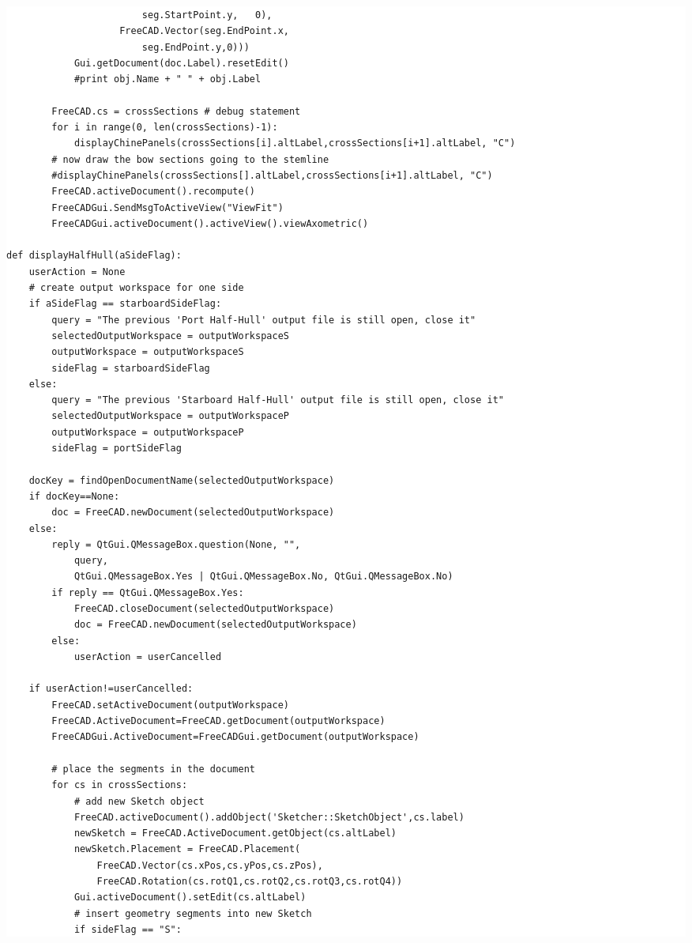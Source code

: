                             seg.StartPoint.y,   0),
                        FreeCAD.Vector(seg.EndPoint.x,
                            seg.EndPoint.y,0)))
                Gui.getDocument(doc.Label).resetEdit()
                #print obj.Name + " " + obj.Label
        
            FreeCAD.cs = crossSections # debug statement
            for i in range(0, len(crossSections)-1):
                displayChinePanels(crossSections[i].altLabel,crossSections[i+1].altLabel, "C")
            # now draw the bow sections going to the stemline
            #displayChinePanels(crossSections[].altLabel,crossSections[i+1].altLabel, "C")
            FreeCAD.activeDocument().recompute()
            FreeCADGui.SendMsgToActiveView("ViewFit")
            FreeCADGui.activeDocument().activeView().viewAxometric()

    def displayHalfHull(aSideFlag):
        userAction = None
        # create output workspace for one side
        if aSideFlag == starboardSideFlag:
            query = "The previous 'Port Half-Hull' output file is still open, close it"
            selectedOutputWorkspace = outputWorkspaceS
            outputWorkspace = outputWorkspaceS
            sideFlag = starboardSideFlag
        else:
            query = "The previous 'Starboard Half-Hull' output file is still open, close it"
            selectedOutputWorkspace = outputWorkspaceP
            outputWorkspace = outputWorkspaceP
            sideFlag = portSideFlag

        docKey = findOpenDocumentName(selectedOutputWorkspace)
        if docKey==None:
            doc = FreeCAD.newDocument(selectedOutputWorkspace)
        else:
            reply = QtGui.QMessageBox.question(None, "",
                query,
                QtGui.QMessageBox.Yes | QtGui.QMessageBox.No, QtGui.QMessageBox.No)
            if reply == QtGui.QMessageBox.Yes:
                FreeCAD.closeDocument(selectedOutputWorkspace)
                doc = FreeCAD.newDocument(selectedOutputWorkspace)
            else:
                userAction = userCancelled

        if userAction!=userCancelled:
            FreeCAD.setActiveDocument(outputWorkspace)
            FreeCAD.ActiveDocument=FreeCAD.getDocument(outputWorkspace)
            FreeCADGui.ActiveDocument=FreeCADGui.getDocument(outputWorkspace)
            
            # place the segments in the document
            for cs in crossSections:
                # add new Sketch object
                FreeCAD.activeDocument().addObject('Sketcher::SketchObject',cs.label)
                newSketch = FreeCAD.ActiveDocument.getObject(cs.altLabel)
                newSketch.Placement = FreeCAD.Placement(
                    FreeCAD.Vector(cs.xPos,cs.yPos,cs.zPos),
                    FreeCAD.Rotation(cs.rotQ1,cs.rotQ2,cs.rotQ3,cs.rotQ4))
                Gui.activeDocument().setEdit(cs.altLabel)
                # insert geometry segments into new Sketch
                if sideFlag == "S":